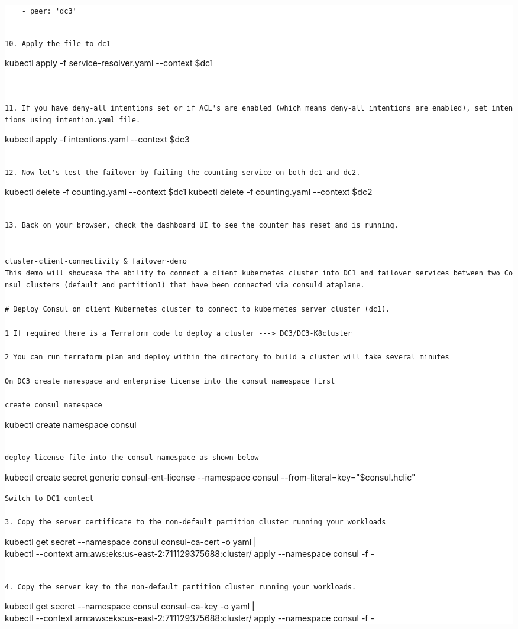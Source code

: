         - peer: 'dc3'
```

10. Apply the file to dc1
```
kubectl apply -f service-resolver.yaml --context $dc1
```

	
11. If you have deny-all intentions set or if ACL's are enabled (which means deny-all intentions are enabled), set intentions using intention.yaml file.
```
kubectl apply -f intentions.yaml --context $dc3
```

12. Now let's test the failover by failing the counting service on both dc1 and dc2.
```
kubectl delete -f counting.yaml --context $dc1
kubectl delete -f counting.yaml --context $dc2
```

13. Back on your browser, check the dashboard UI to see the counter has reset and is running.


cluster-client-connectivity & failover-demo
This demo will showcase the ability to connect a client kubernetes cluster into DC1 and failover services between two Consul clusters (default and partition1) that have been connected via consuld ataplane. 

# Deploy Consul on client Kubernetes cluster to connect to kubernetes server cluster (dc1).

1 If required there is a Terraform code to deploy a cluster ---> DC3/DC3-K8cluster

2 You can run terraform plan and deploy within the directory to build a cluster will take several minutes

On DC3 create namespace and enterprise license into the consul namespace first

create consul namespace

```
kubectl create namespace consul                                
```

deploy license file into the consul namespace as shown below

``` 
kubectl create secret generic consul-ent-license --namespace consul --from-literal=key="$consul.hclic"

```
Switch to DC1 contect 

3. Copy the server certificate to the non-default partition cluster running your workloads

```
kubectl get secret --namespace consul consul-ca-cert -o yaml | \
kubectl --context arn:aws:eks:us-east-2:711129375688:cluster/<cluster name> apply --namespace consul -f -
```

4. Copy the server key to the non-default partition cluster running your workloads.

```
kubectl get secret --namespace consul consul-ca-key -o yaml | \
kubectl --context arn:aws:eks:us-east-2:711129375688:cluster/<cluster name> apply --namespace consul -f -